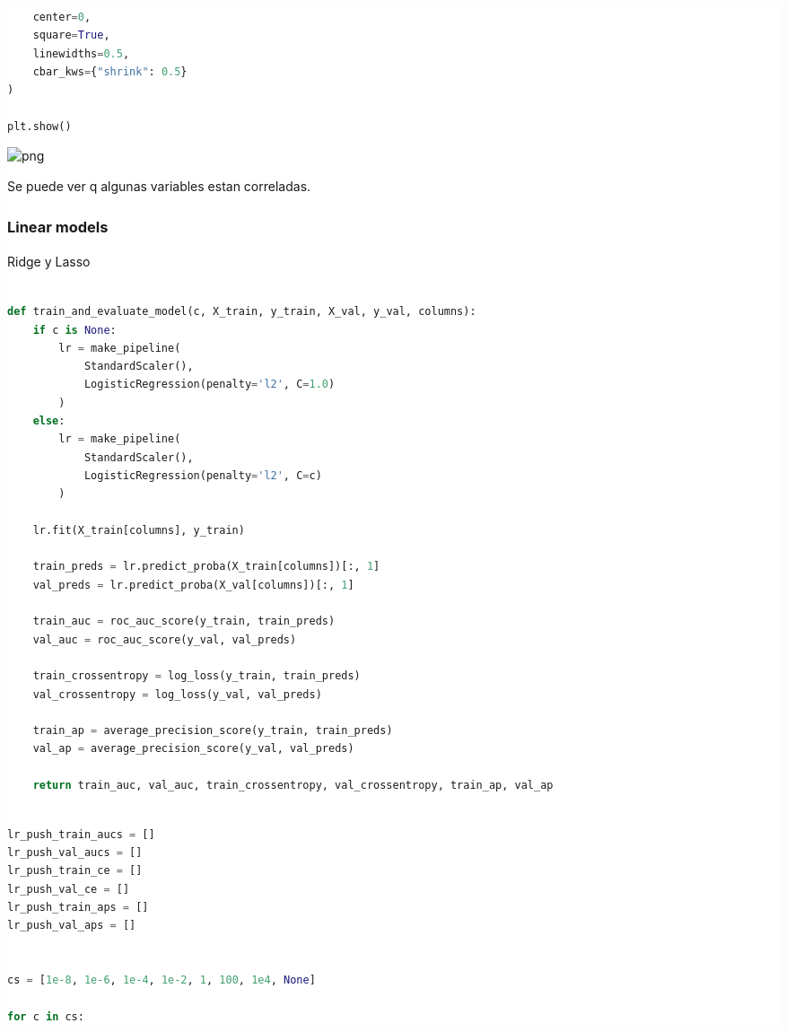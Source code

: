 ```python
    center=0,
    square=True,
    linewidths=0.5,
    cbar_kws={"shrink": 0.5}
)

plt.show()
```


    
![png](hasier_files/hasier_36_0.png)
    


Se puede ver q algunas variables estan correladas.

### Linear models

Ridge y Lasso


```python

def train_and_evaluate_model(c, X_train, y_train, X_val, y_val, columns):
    if c is None:
        lr = make_pipeline(
            StandardScaler(),
            LogisticRegression(penalty='l2', C=1.0)
        )
    else:
        lr = make_pipeline(
            StandardScaler(),
            LogisticRegression(penalty='l2', C=c)
        )
    
    lr.fit(X_train[columns], y_train)
    
    train_preds = lr.predict_proba(X_train[columns])[:, 1]
    val_preds = lr.predict_proba(X_val[columns])[:, 1]
    
    train_auc = roc_auc_score(y_train, train_preds)
    val_auc = roc_auc_score(y_val, val_preds)
    
    train_crossentropy = log_loss(y_train, train_preds)
    val_crossentropy = log_loss(y_val, val_preds)
    
    train_ap = average_precision_score(y_train, train_preds)
    val_ap = average_precision_score(y_val, val_preds)
    
    return train_auc, val_auc, train_crossentropy, val_crossentropy, train_ap, val_ap
```


```python

lr_push_train_aucs = []
lr_push_val_aucs = []
lr_push_train_ce = []
lr_push_val_ce = []
lr_push_train_aps = []
lr_push_val_aps = []


cs = [1e-8, 1e-6, 1e-4, 1e-2, 1, 100, 1e4, None]

for c in cs:
```